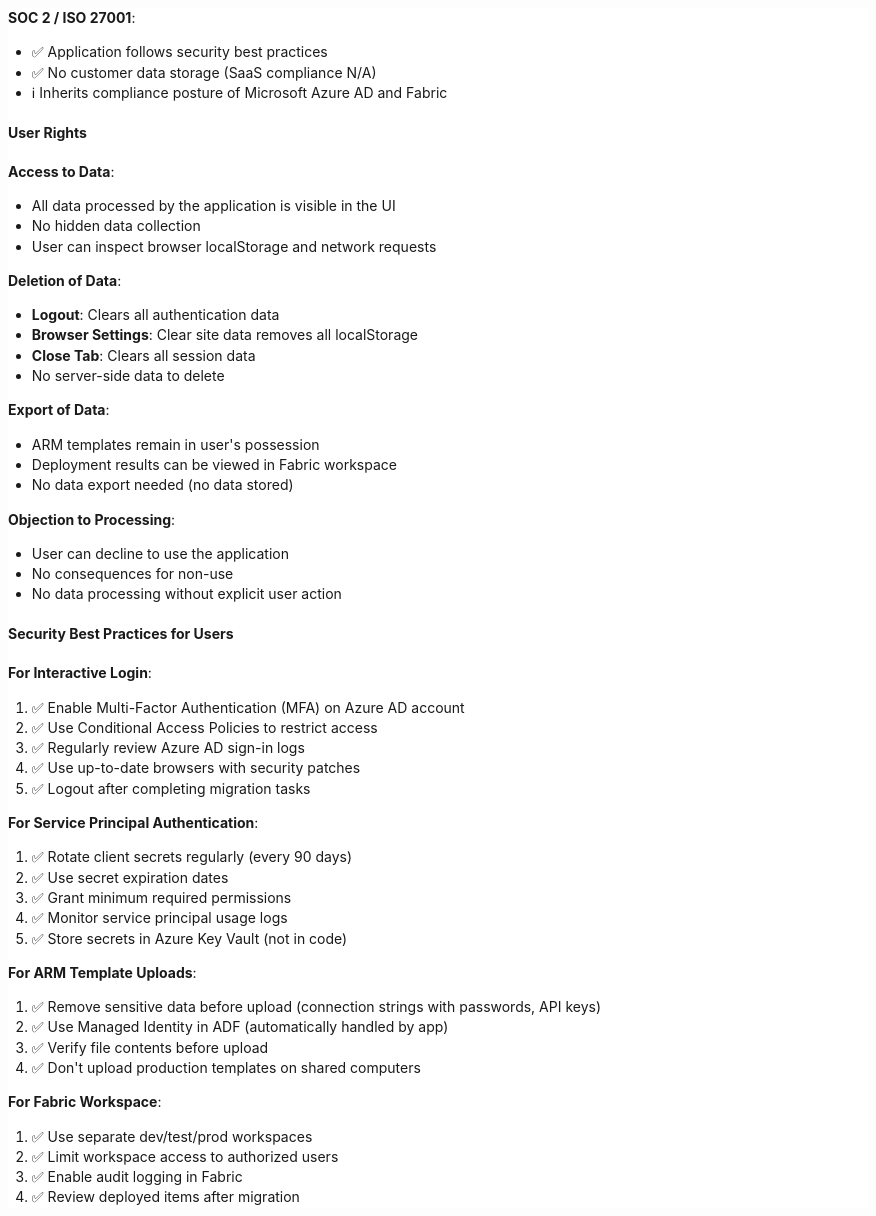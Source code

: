 **SOC 2 / ISO 27001**:
- ✅ Application follows security best practices
- ✅ No customer data storage (SaaS compliance N/A)
- ℹ️ Inherits compliance posture of Microsoft Azure AD and Fabric

#### User Rights

**Access to Data**:
- All data processed by the application is visible in the UI
- No hidden data collection
- User can inspect browser localStorage and network requests

**Deletion of Data**:
- **Logout**: Clears all authentication data
- **Browser Settings**: Clear site data removes all localStorage
- **Close Tab**: Clears all session data
- No server-side data to delete

**Export of Data**:
- ARM templates remain in user's possession
- Deployment results can be viewed in Fabric workspace
- No data export needed (no data stored)

**Objection to Processing**:
- User can decline to use the application
- No consequences for non-use
- No data processing without explicit user action

#### Security Best Practices for Users

**For Interactive Login**:
1. ✅ Enable Multi-Factor Authentication (MFA) on Azure AD account
2. ✅ Use Conditional Access Policies to restrict access
3. ✅ Regularly review Azure AD sign-in logs
4. ✅ Use up-to-date browsers with security patches
5. ✅ Logout after completing migration tasks

**For Service Principal Authentication**:
1. ✅ Rotate client secrets regularly (every 90 days)
2. ✅ Use secret expiration dates
3. ✅ Grant minimum required permissions
4. ✅ Monitor service principal usage logs
5. ✅ Store secrets in Azure Key Vault (not in code)

**For ARM Template Uploads**:
1. ✅ Remove sensitive data before upload (connection strings with passwords, API keys)
2. ✅ Use Managed Identity in ADF (automatically handled by app)
3. ✅ Verify file contents before upload
4. ✅ Don't upload production templates on shared computers

**For Fabric Workspace**:
1. ✅ Use separate dev/test/prod workspaces
2. ✅ Limit workspace access to authorized users
3. ✅ Enable audit logging in Fabric
4. ✅ Review deployed items after migration
